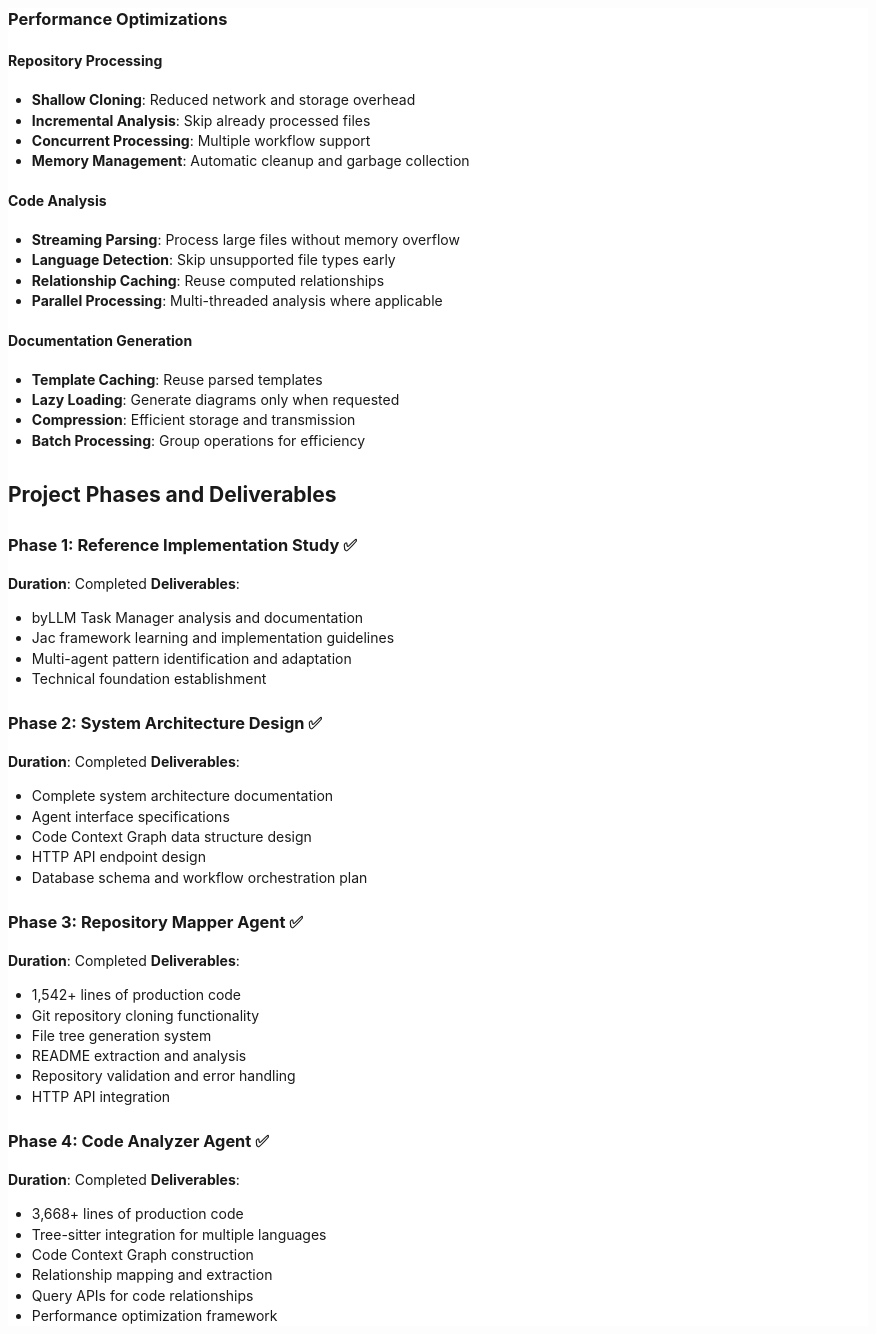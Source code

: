 ### Performance Optimizations

#### Repository Processing
- **Shallow Cloning**: Reduced network and storage overhead
- **Incremental Analysis**: Skip already processed files
- **Concurrent Processing**: Multiple workflow support
- **Memory Management**: Automatic cleanup and garbage collection

#### Code Analysis
- **Streaming Parsing**: Process large files without memory overflow
- **Language Detection**: Skip unsupported file types early
- **Relationship Caching**: Reuse computed relationships
- **Parallel Processing**: Multi-threaded analysis where applicable

#### Documentation Generation
- **Template Caching**: Reuse parsed templates
- **Lazy Loading**: Generate diagrams only when requested
- **Compression**: Efficient storage and transmission
- **Batch Processing**: Group operations for efficiency

## Project Phases and Deliverables

### Phase 1: Reference Implementation Study ✅
**Duration**: Completed
**Deliverables**:
- byLLM Task Manager analysis and documentation
- Jac framework learning and implementation guidelines
- Multi-agent pattern identification and adaptation
- Technical foundation establishment

### Phase 2: System Architecture Design ✅
**Duration**: Completed
**Deliverables**:
- Complete system architecture documentation
- Agent interface specifications
- Code Context Graph data structure design
- HTTP API endpoint design
- Database schema and workflow orchestration plan

### Phase 3: Repository Mapper Agent ✅
**Duration**: Completed
**Deliverables**:
- 1,542+ lines of production code
- Git repository cloning functionality
- File tree generation system
- README extraction and analysis
- Repository validation and error handling
- HTTP API integration

### Phase 4: Code Analyzer Agent ✅
**Duration**: Completed
**Deliverables**:
- 3,668+ lines of production code
- Tree-sitter integration for multiple languages
- Code Context Graph construction
- Relationship mapping and extraction
- Query APIs for code relationships
- Performance optimization framework
